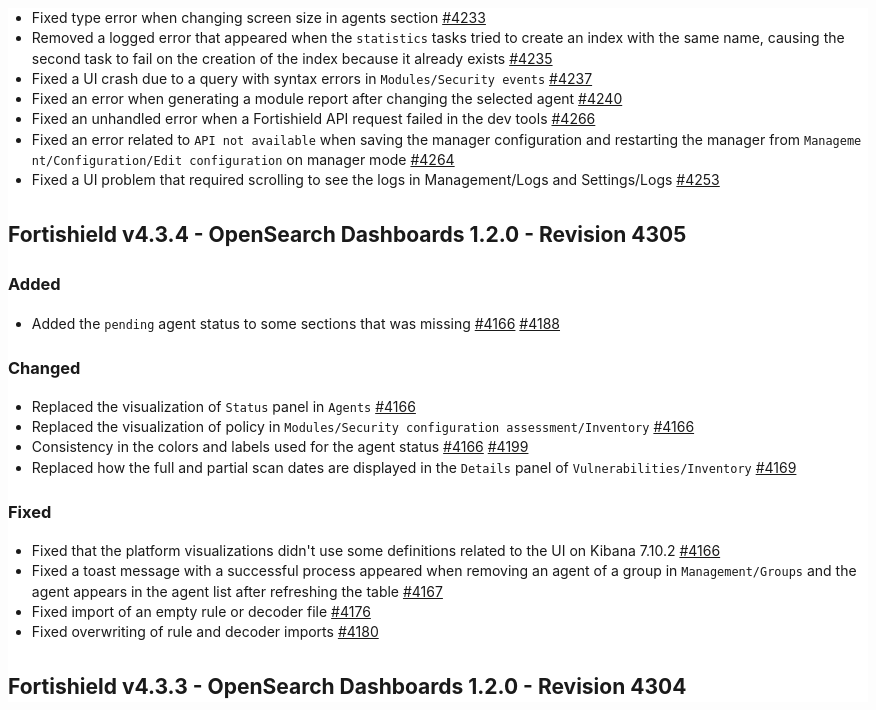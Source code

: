 - Fixed type error when changing screen size in agents section [#4233](https://github.com/fortishield/fortishield-dashboard-plugins/pull/4233)
- Removed a logged error that appeared when the `statistics` tasks tried to create an index with the same name, causing the second task to fail on the creation of the index because it already exists [#4235](https://github.com/fortishield/fortishield-dashboard-plugins/pull/4235)
- Fixed a UI crash due to a query with syntax errors in `Modules/Security events` [#4237](https://github.com/fortishield/fortishield-dashboard-plugins/pull/4237)
- Fixed an error when generating a module report after changing the selected agent [#4240](https://github.com/fortishield/fortishield-dashboard-plugins/pull/4240)
- Fixed an unhandled error when a Fortishield API request failed in the dev tools [#4266](https://github.com/fortishield/fortishield-dashboard-plugins/pull/4266)
- Fixed an error related to `API not available` when saving the manager configuration and restarting the manager from `Management/Configuration/Edit configuration` on manager mode [#4264](https://github.com/fortishield/fortishield-dashboard-plugins/pull/4264)
- Fixed a UI problem that required scrolling to see the logs in Management/Logs and Settings/Logs [#4253](https://github.com/fortishield/fortishield-dashboard-plugins/pull/4253)

## Fortishield v4.3.4 - OpenSearch Dashboards 1.2.0 - Revision 4305

### Added

- Added the `pending` agent status to some sections that was missing
  [#4166](https://github.com/fortishield/fortishield-dashboard-plugins/pull/4166)
  [#4188](https://github.com/fortishield/fortishield-dashboard-plugins/pull/4188)

### Changed

- Replaced the visualization of `Status` panel in `Agents` [#4166](https://github.com/fortishield/fortishield-dashboard-plugins/pull/4166)
- Replaced the visualization of policy in `Modules/Security configuration assessment/Inventory` [#4166](https://github.com/fortishield/fortishield-dashboard-plugins/pull/4166)
- Consistency in the colors and labels used for the agent status [#4166](https://github.com/fortishield/fortishield-dashboard-plugins/pull/4166) [#4199](https://github.com/fortishield/fortishield-dashboard-plugins/issues/4199)
- Replaced how the full and partial scan dates are displayed in the `Details` panel of `Vulnerabilities/Inventory` [#4169](https://github.com/fortishield/fortishield-dashboard-plugins/pull/4169)

### Fixed

- Fixed that the platform visualizations didn't use some definitions related to the UI on Kibana 7.10.2 [#4166](https://github.com/fortishield/fortishield-dashboard-plugins/pull/4166)
- Fixed a toast message with a successful process appeared when removing an agent of a group in `Management/Groups` and the agent appears in the agent list after refreshing the table [#4167](https://github.com/fortishield/fortishield-dashboard-plugins/pull/4167)
- Fixed import of an empty rule or decoder file [#4176](https://github.com/fortishield/fortishield-dashboard-plugins/pull/4176)
- Fixed overwriting of rule and decoder imports [#4180](https://github.com/fortishield/fortishield-dashboard-plugins/pull/4180)

## Fortishield v4.3.3 - OpenSearch Dashboards 1.2.0 - Revision 4304
